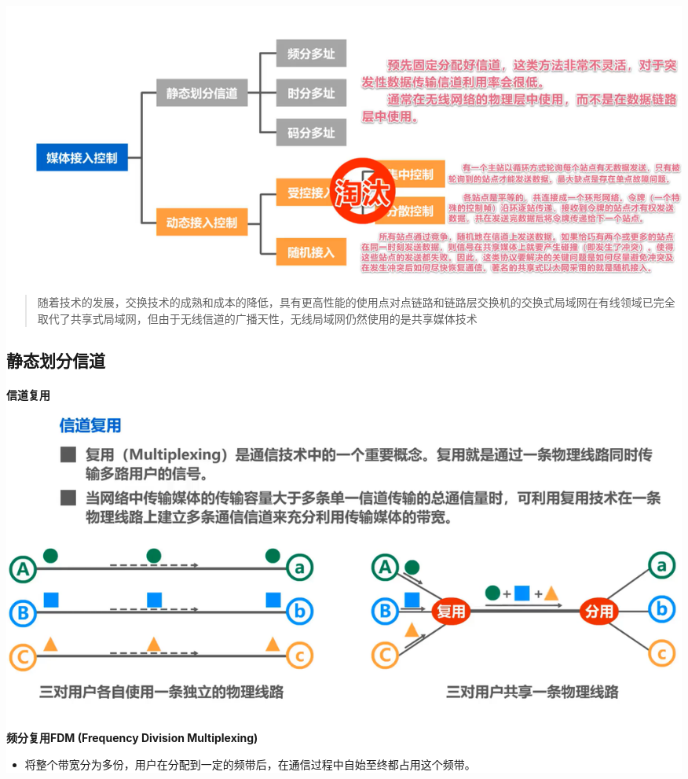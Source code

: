 ![image-20201013152453425](images/03-数据链路层/image-20201013152453425.png)

> 随着技术的发展，交换技术的成熟和成本的降低，具有更高性能的使用点对点链路和链路层交换机的交换式局域网在有线领域已完全取代了共享式局域网，但由于无线信道的广播天性，无线局域网仍然使用的是共享媒体技术

## 静态划分信道

**信道复用**

![image-20201013153642544](images/03-数据链路层/image-20201013153642544.png)

**频分复用FDM (Frequency Division Multiplexing)**

* 将整个带宽分为多份，用户在分配到一定的频带后，在通信过程中自始至终都占用这个频带。
